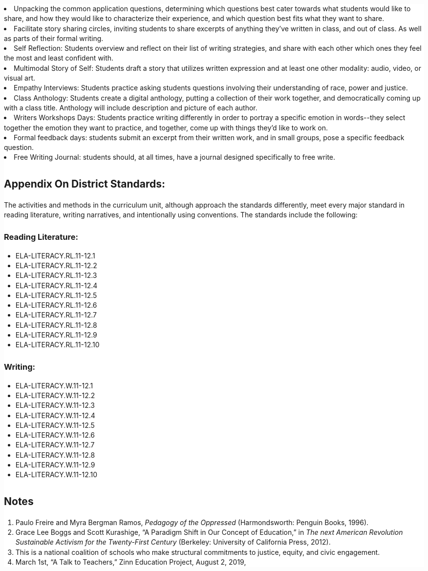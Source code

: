 <li>Unpacking the common application questions, determining which questions best cater towards what students would like to share, and how they would like to characterize their experience, and which question best fits what they want to share.</li>
<li>Facilitate story sharing circles, inviting students to share excerpts of anything they&rsquo;ve written in class, and out of class. As well as parts of their formal writing.</li>
<li>Self Reflection: Students overview and reflect on their list of writing strategies, and share with each other which ones they feel the most and least confident with.</li>
<li>Multimodal Story of Self: Students draft a story that utilizes written expression and at least one other modality: audio, video, or visual art.</li>
<li>Empathy Interviews: Students practice asking students questions involving their understanding of race, power and justice.</li>
<li>Class Anthology: Students create a digital anthology, putting a collection of their work together, and democratically coming up with a class title. Anthology will include description and picture of each author.</li>
<li>Writers Workshops Days: Students practice writing differently in order to portray a specific emotion in words--they select together the emotion they want to practice, and together, come up with things they&rsquo;d like to work on.</li>
<li>Formal feedback days: students submit an excerpt from their written work, and in small groups, pose a specific feedback question.</li>
<li>Free Writing Journal: students should, at all times, have a journal designed specifically to free write.</li>
</ul>
<h2><strong>Appendix On District Standards: </strong></h2>
<p>The activities and methods in the curriculum unit, although approach the standards differently, meet every major standard in reading literature, writing narratives, and intentionally using conventions. The standards include the following:</p>
<h3>Reading Literature:</h3>
<ul>
<li><span>ELA-LITERACY.RL.11-12.1</span></li>
<li><span>ELA-LITERACY.RL.11-12.2</span></li>
<li><span>ELA-LITERACY.RL.11-12.3</span></li>
<li><span>ELA-LITERACY.RL.11-12.4</span></li>
<li><span>ELA-LITERACY.RL.11-12.5</span></li>
<li>ELA-LITERACY.RL.11-12.6</li>
<li><span>ELA-LITERACY.RL.11-12.7</span></li>
<li><span>ELA-LITERACY.RL.11-12.8</span></li>
<li><span>ELA-LITERACY.RL.11-12.9</span></li>
<li><span>ELA-LITERACY.RL.11-12.10</span></li>
</ul>
<h3>Writing:</h3>
<ul>
<li><span>ELA-LITERACY.W.11-12.1</span></li>
<li><span>ELA-LITERACY.W.11-12.2</span></li>
<li><span>ELA-LITERACY.W.11-12.3</span></li>
<li><span>ELA-LITERACY.W.11-12.4</span></li>
<li><span>ELA-LITERACY.W.11-12.5</span></li>
<li>ELA-LITERACY.W.11-12.6</li>
<li><span>ELA-LITERACY.W.11-12.7</span></li>
<li><span>ELA-LITERACY.W.11-12.8</span></li>
<li><span>ELA-LITERACY.W.11-12.9</span></li>
<li><span>ELA-LITERACY.W.11-12.10</span></li>
</ul>
<h2><strong>Notes</strong></h2>
<ol>
<li>Paulo Freire and Myra Bergman Ramos, <em>Pedagogy of the Oppressed</em> (Harmondsworth: Penguin Books, 1996).</li>
<li>Grace Lee Boggs and Scott Kurashige, &ldquo;A Paradigm Shift in Our Concept of Education,&rdquo; in <em>The next American Revolution Sustainable Activism for the Twenty-First Century</em> (Berkeley: University of California Press, 2012).</li>
<li>This is a national coalition of schools who make structural commitments to justice, equity, and civic engagement.</li>
<li>March 1st, &ldquo;A Talk to Teachers,&rdquo; Zinn Education Project, August 2, 2019,</li>